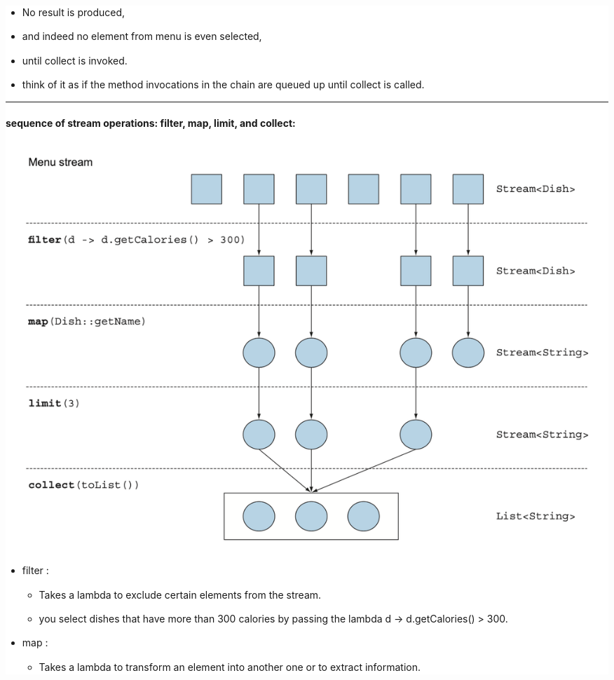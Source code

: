   - No result is produced,

  - and indeed no element from menu is even selected,

  - until collect is invoked.

  - think of it as if the method invocations in the chain are queued up until collect is called.

---

#### sequence of stream operations: filter, map, limit, and collect:

![](chapter-04/stream-operations.png)

- filter :

  - Takes a lambda to exclude certain elements from the stream.

  - you select dishes that have more than 300 calories by passing the lambda d -> d.getCalories() > 300.

- map :

  - Takes a lambda to transform an element into another one or to extract information.
